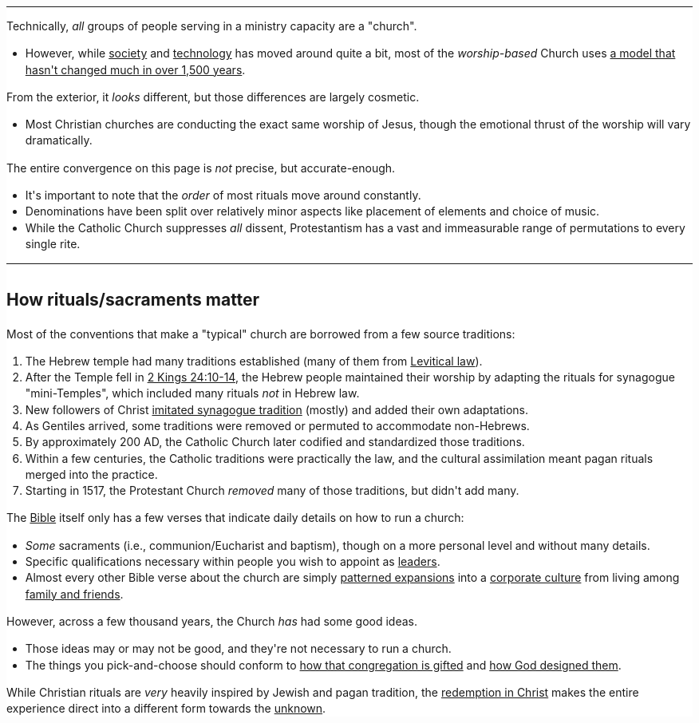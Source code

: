 * * * * *



Technically, *all* groups of people serving in a ministry capacity are a "church".

- However, while [society](trends.md) and [technology](technology.md) has moved around quite a bit, most of the *worship-based* Church uses [a model that hasn't changed much in over 1,500 years](history-church.md).

From the exterior, it *looks* different, but those differences are largely cosmetic.

- Most Christian churches are conducting the exact same worship of Jesus, though the emotional thrust of the worship will vary dramatically.

The entire convergence on this page is *not* precise, but accurate-enough.

- It's important to note that the *order* of most rituals move around constantly.
- Denominations have been split over relatively minor aspects like placement of elements and choice of music.
- While the Catholic Church suppresses *all* dissent, Protestantism has a vast and immeasurable range of permutations to every single rite.

* * * * *

## How rituals/sacraments matter

Most of the conventions that make a "typical" church are borrowed from a few source traditions:

1. The Hebrew temple had many traditions established (many of them from [Levitical law](https://biblehub.com/bsb/leviticus/1.htm)).
2. After the Temple fell in [2 Kings 24:10-14](https://biblehub.com/bsb/2_kings/24.htm), the Hebrew people maintained their worship by adapting the rituals for synagogue "mini-Temples", which included many rituals *not* in Hebrew law.
3. New followers of Christ [imitated synagogue tradition](history-church.md) (mostly) and added their own adaptations.
4. As Gentiles arrived, some traditions were removed or permuted to accommodate non-Hebrews.
5. By approximately 200 AD, the Catholic Church later codified and standardized those traditions.
6. Within a few centuries, the Catholic traditions were practically the law, and the cultural assimilation meant pagan rituals merged into the practice.
7. Starting in 1517, the Protestant Church *removed* many of those traditions, but didn't add many.

The [Bible](bible.md) itself only has a few verses that indicate daily details on how to run a church:

- *Some* sacraments (i.e., communion/Eucharist and baptism), though on a more personal level and without many details.
- Specific qualifications necessary within people you wish to appoint as [leaders](mgmt-church.md).
- Almost every other Bible verse about the church are simply [patterned expansions](symbols.md) into a [corporate culture](groups-small.md) from living among [family and friends](people-family.md).

However, across a few thousand years, the Church *has* had some good ideas.

- Those ideas may or may not be good, and they're not necessary to run a church.
- The things you pick-and-choose should conform to [how that congregation is gifted](spiritual-gifts.md) and [how God designed them](identity.md).

While Christian rituals are *very* heavily inspired by Jewish and pagan tradition, the [redemption in Christ](jesus-gospel.md) makes the entire experience direct into a different form towards the [unknown](unknown.md).
